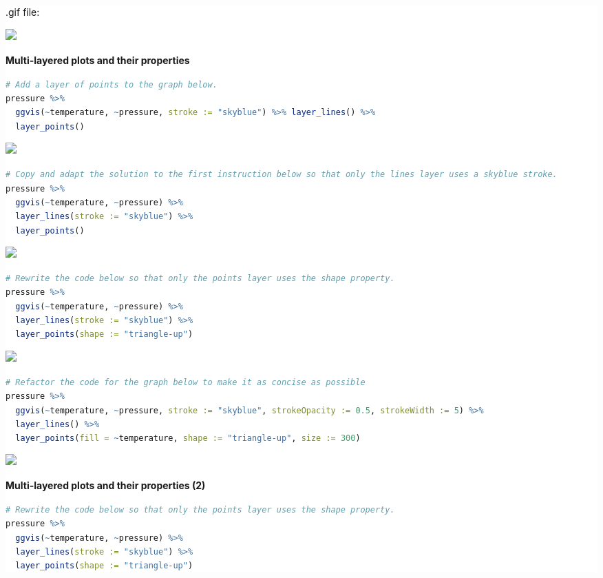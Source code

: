 .gif file:

![](img/Plot_snippets_-_ggvis/ggvisgif9.gif)

**Multi-layered plots and their properties**

``` r
# Add a layer of points to the graph below.
pressure %>%
  ggvis(~temperature, ~pressure, stroke := "skyblue") %>% layer_lines() %>%
  layer_points()
```

![](img/Plot_snippets_-_ggvis/ggvis49.png)

``` r
# Copy and adapt the solution to the first instruction below so that only the lines layer uses a skyblue stroke.
pressure %>%
  ggvis(~temperature, ~pressure) %>%
  layer_lines(stroke := "skyblue") %>%
  layer_points()
```

![](img/Plot_snippets_-_ggvis/ggvis50.png)

``` r
# Rewrite the code below so that only the points layer uses the shape property.
pressure %>%
  ggvis(~temperature, ~pressure) %>%
  layer_lines(stroke := "skyblue") %>%
  layer_points(shape := "triangle-up")
```

![](img/Plot_snippets_-_ggvis/ggvis51.png)

``` r
# Refactor the code for the graph below to make it as concise as possible
pressure %>%
  ggvis(~temperature, ~pressure, stroke := "skyblue", strokeOpacity := 0.5, strokeWidth := 5) %>%
  layer_lines() %>%
  layer_points(fill = ~temperature, shape := "triangle-up", size := 300)
```

![](img/Plot_snippets_-_ggvis/ggvis52.png)

**Multi-layered plots and their properties (2)**

``` r
# Rewrite the code below so that only the points layer uses the shape property.
pressure %>%
  ggvis(~temperature, ~pressure) %>%
  layer_lines(stroke := "skyblue") %>%
  layer_points(shape := "triangle-up")
```
